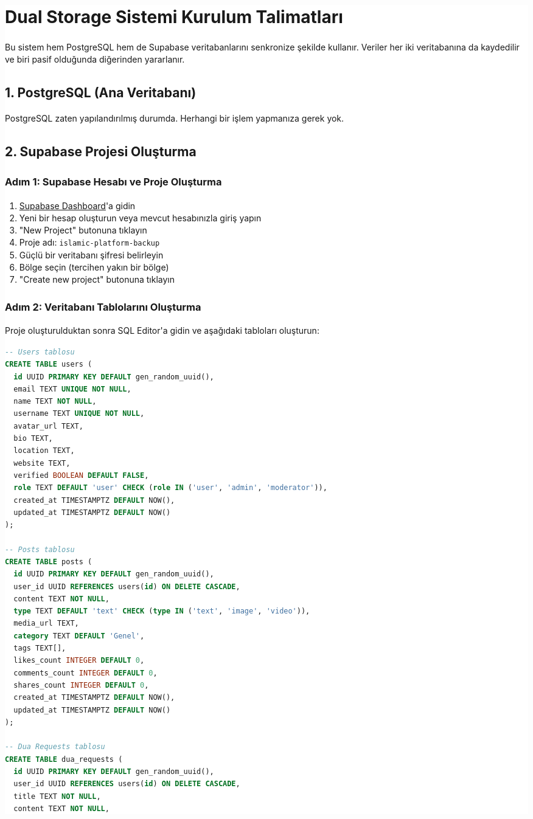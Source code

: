# Dual Storage Sistemi Kurulum Talimatları

Bu sistem hem PostgreSQL hem de Supabase veritabanlarını senkronize şekilde kullanır. Veriler her iki veritabanına da kaydedilir ve biri pasif olduğunda diğerinden yararlanır.

## 1. PostgreSQL (Ana Veritabanı)

PostgreSQL zaten yapılandırılmış durumda. Herhangi bir işlem yapmanıza gerek yok.

## 2. Supabase Projesi Oluşturma

### Adım 1: Supabase Hesabı ve Proje Oluşturma
1. [Supabase Dashboard](https://supabase.com/dashboard)'a gidin
2. Yeni bir hesap oluşturun veya mevcut hesabınızla giriş yapın
3. "New Project" butonuna tıklayın
4. Proje adı: `islamic-platform-backup`
5. Güçlü bir veritabanı şifresi belirleyin
6. Bölge seçin (tercihen yakın bir bölge)
7. "Create new project" butonuna tıklayın

### Adım 2: Veritabanı Tablolarını Oluşturma
Proje oluşturulduktan sonra SQL Editor'a gidin ve aşağıdaki tabloları oluşturun:

```sql
-- Users tablosu
CREATE TABLE users (
  id UUID PRIMARY KEY DEFAULT gen_random_uuid(),
  email TEXT UNIQUE NOT NULL,
  name TEXT NOT NULL,
  username TEXT UNIQUE NOT NULL,
  avatar_url TEXT,
  bio TEXT,
  location TEXT,
  website TEXT,
  verified BOOLEAN DEFAULT FALSE,
  role TEXT DEFAULT 'user' CHECK (role IN ('user', 'admin', 'moderator')),
  created_at TIMESTAMPTZ DEFAULT NOW(),
  updated_at TIMESTAMPTZ DEFAULT NOW()
);

-- Posts tablosu
CREATE TABLE posts (
  id UUID PRIMARY KEY DEFAULT gen_random_uuid(),
  user_id UUID REFERENCES users(id) ON DELETE CASCADE,
  content TEXT NOT NULL,
  type TEXT DEFAULT 'text' CHECK (type IN ('text', 'image', 'video')),
  media_url TEXT,
  category TEXT DEFAULT 'Genel',
  tags TEXT[],
  likes_count INTEGER DEFAULT 0,
  comments_count INTEGER DEFAULT 0,
  shares_count INTEGER DEFAULT 0,
  created_at TIMESTAMPTZ DEFAULT NOW(),
  updated_at TIMESTAMPTZ DEFAULT NOW()
);

-- Dua Requests tablosu
CREATE TABLE dua_requests (
  id UUID PRIMARY KEY DEFAULT gen_random_uuid(),
  user_id UUID REFERENCES users(id) ON DELETE CASCADE,
  title TEXT NOT NULL,
  content TEXT NOT NULL,
```